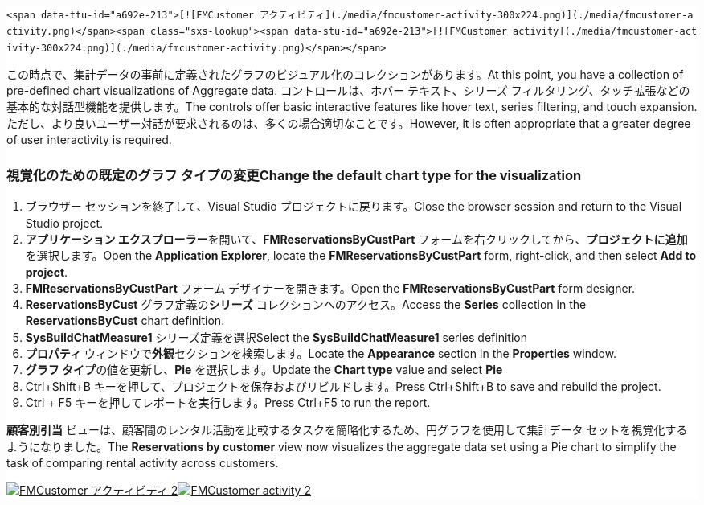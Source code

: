     <span data-ttu-id="a692e-213">[![FMCustomer アクティビティ](./media/fmcustomer-activity-300x224.png)](./media/fmcustomer-activity.png)</span><span class="sxs-lookup"><span data-stu-id="a692e-213">[![FMCustomer activity](./media/fmcustomer-activity-300x224.png)](./media/fmcustomer-activity.png)</span></span> 

<span data-ttu-id="a692e-214">この時点で、集計データの事前に定義されたグラフのビジュアル化のコレクションがあります。</span><span class="sxs-lookup"><span data-stu-id="a692e-214">At this point, you have a collection of pre-defined chart visualizations of Aggregate data.</span></span> <span data-ttu-id="a692e-215">コントロールは、ホバー テキスト、シリーズ フィルタリング、タッチ拡張などの基本的な対話型機能を提供します。</span><span class="sxs-lookup"><span data-stu-id="a692e-215">The controls offer basic interactive features like hover text, series filtering, and touch expansion.</span></span> <span data-ttu-id="a692e-216">ただし、より良いユーザー対話が要求されるのは、多くの場合適切なことです。</span><span class="sxs-lookup"><span data-stu-id="a692e-216">However, it is often appropriate that a greater degree of user interactivity is required.</span></span>

### <a name="change-the-default-chart-type-for-the-visualization"></a><span data-ttu-id="a692e-217">視覚化のための既定のグラフ タイプの変更</span><span class="sxs-lookup"><span data-stu-id="a692e-217">Change the default chart type for the visualization</span></span>

1. <span data-ttu-id="a692e-218">ブラウザー セッションを終了して、Visual Studio プロジェクトに戻ります。</span><span class="sxs-lookup"><span data-stu-id="a692e-218">Close the browser session and return to the Visual Studio project.</span></span>
2. <span data-ttu-id="a692e-219">**アプリケーション エクスプローラー**を開いて、**FMReservationsByCustPart** フォームを右クリックしてから、**プロジェクトに追加**を選択します。</span><span class="sxs-lookup"><span data-stu-id="a692e-219">Open the **Application Explorer**, locate the **FMReservationsByCustPart** form, right-click, and then select **Add to project**.</span></span>
3. <span data-ttu-id="a692e-220">**FMReservationsByCustPart** フォーム デザイナーを開きます。</span><span class="sxs-lookup"><span data-stu-id="a692e-220">Open the **FMReservationsByCustPart** form designer.</span></span>
4. <span data-ttu-id="a692e-221">**ReservationsByCust** グラフ定義の**シリーズ** コレクションへのアクセス。</span><span class="sxs-lookup"><span data-stu-id="a692e-221">Access the **Series** collection in the **ReservationsByCust** chart definition.</span></span>
5. <span data-ttu-id="a692e-222">**SysBuildChatMeasure1** シリーズ定義を選択</span><span class="sxs-lookup"><span data-stu-id="a692e-222">Select the **SysBuildChatMeasure1** series definition</span></span>
6. <span data-ttu-id="a692e-223">**プロパティ** ウィンドウで**外観**セクションを検索します。</span><span class="sxs-lookup"><span data-stu-id="a692e-223">Locate the **Appearance** section in the **Properties** window.</span></span>
7. <span data-ttu-id="a692e-224">**グラフ タイプ**の値を更新し、**Pie** を選択します。</span><span class="sxs-lookup"><span data-stu-id="a692e-224">Update the **Chart type** value and select **Pie**</span></span>
8. <span data-ttu-id="a692e-225">Ctrl+Shift+B キーを押して、プロジェクトを保存およびリビルドします。</span><span class="sxs-lookup"><span data-stu-id="a692e-225">Press Ctrl+Shift+B to save and rebuild the project.</span></span>
9. <span data-ttu-id="a692e-226">Ctrl + F5 キーを押してレポートを実行します。</span><span class="sxs-lookup"><span data-stu-id="a692e-226">Press Ctrl+F5 to run the report.</span></span>

<span data-ttu-id="a692e-227">**顧客別引当** ビューは、顧客間のレンタル活動を比較するタスクを簡略化するため、円グラフを使用して集計データ セットを視覚化するようになりました。</span><span class="sxs-lookup"><span data-stu-id="a692e-227">The **Reservations by customer** view now visualizes the aggregate data set using a Pie chart to simplify the task of comparing rental activity across customers.</span></span> 

<span data-ttu-id="a692e-228">[![FMCustomer アクティビティ 2](./media/fmcustomer-activity-2-1024x733.png)](./media/fmcustomer-activity-2.png)</span><span class="sxs-lookup"><span data-stu-id="a692e-228">[![FMCustomer activity 2](./media/fmcustomer-activity-2-1024x733.png)](./media/fmcustomer-activity-2.png)</span></span> 
